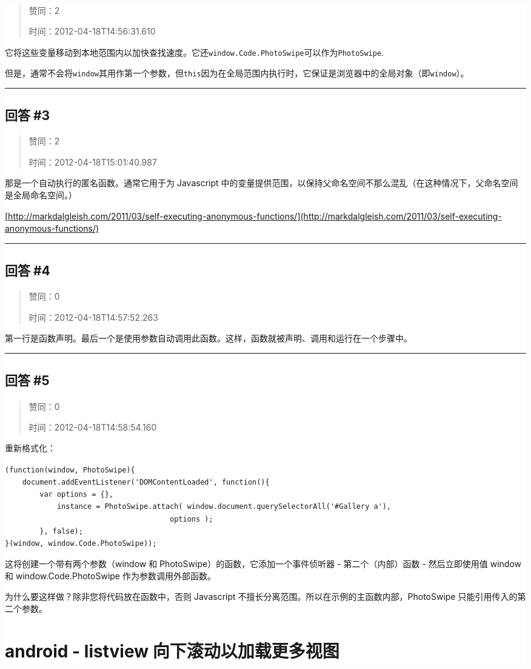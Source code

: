 > 赞同：2
> 
> 时间：2012-04-18T14:56:31.610

它将这些变量移动到本地范围内以加快查找速度。它还`window.Code.PhotoSwipe`可以作为`PhotoSwipe`.

但是，通常不会将`window`其用作第一个参数，但`this`因为在全局范围内执行时，它保证是浏览器中的全局对象（即`window`）。

* * *

## 回答 #3

> 赞同：2
> 
> 时间：2012-04-18T15:01:40.987

那是一个自动执行的匿名函数。通常它用于为 Javascript 中的变量提供范围，以保持父命名空间不那么混乱（在这种情况下，父命名空间是全局命名空间。）

[http://markdalgleish.com/2011/03/self-executing-anonymous-functions/](http://markdalgleish.com/2011/03/self-executing-anonymous-functions/)

* * *

## 回答 #4

> 赞同：0
> 
> 时间：2012-04-18T14:57:52.263

第一行是函数声明。最后一个是使用参数自动调用此函数。这样，函数就被声明、调用和运行在一个步骤中。

* * *

## 回答 #5

> 赞同：0
> 
> 时间：2012-04-18T14:58:54.160

重新格式化：

```
(function(window, PhotoSwipe){
    document.addEventListener('DOMContentLoaded', function(){
        var options = {},
            instance = PhotoSwipe.attach( window.document.querySelectorAll('#Gallery a'),
                                      options );
        }, false);
}(window, window.Code.PhotoSwipe)); 
```

这将创建一个带有两个参数（window 和 PhotoSwipe）的函数，它添加一个事件侦听器 - 第二个（内部）函数 - 然后立即使用值 window 和 window.Code.PhotoSwipe 作为参数调用外部函数。

为什么要这样做？除非您将代码放在函数中，否则 Javascript 不擅长分离范围。所以在示例的主函数内部，PhotoSwipe 只能引用传入的第二个参数。

# android - listview 向下滚动以加载更多视图
